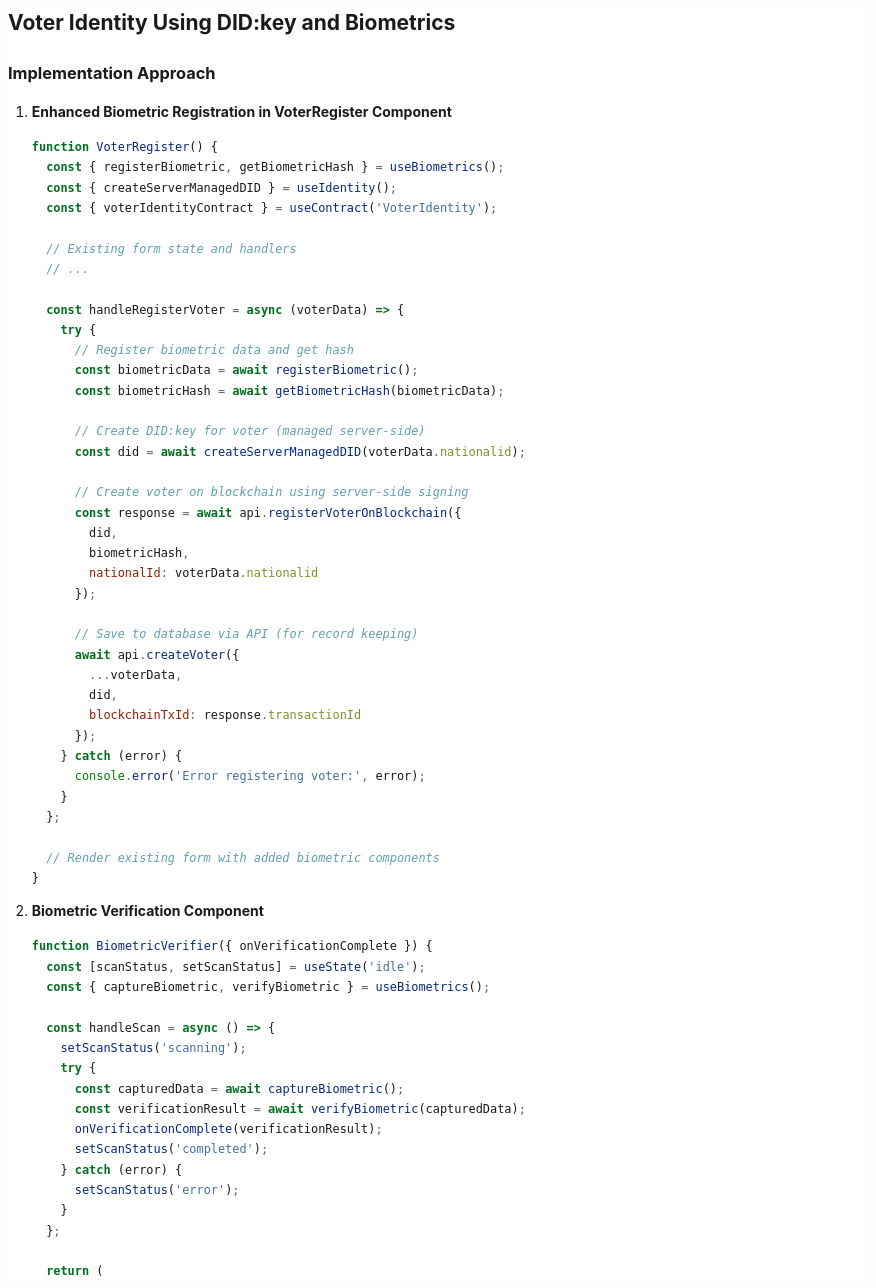 ## Voter Identity Using DID:key and Biometrics

### Implementation Approach

1. **Enhanced Biometric Registration in VoterRegister Component**
   ```jsx
   function VoterRegister() {
     const { registerBiometric, getBiometricHash } = useBiometrics();
     const { createServerManagedDID } = useIdentity();
     const { voterIdentityContract } = useContract('VoterIdentity');
     
     // Existing form state and handlers
     // ...
     
     const handleRegisterVoter = async (voterData) => {
       try {
         // Register biometric data and get hash
         const biometricData = await registerBiometric();
         const biometricHash = await getBiometricHash(biometricData);
         
         // Create DID:key for voter (managed server-side)
         const did = await createServerManagedDID(voterData.nationalid);
         
         // Create voter on blockchain using server-side signing
         const response = await api.registerVoterOnBlockchain({
           did,
           biometricHash,
           nationalId: voterData.nationalid
         });
         
         // Save to database via API (for record keeping)
         await api.createVoter({
           ...voterData,
           did,
           blockchainTxId: response.transactionId
         });
       } catch (error) {
         console.error('Error registering voter:', error);
       }
     };
     
     // Render existing form with added biometric components
   }
   ```

2. **Biometric Verification Component**
   ```jsx
   function BiometricVerifier({ onVerificationComplete }) {
     const [scanStatus, setScanStatus] = useState('idle');
     const { captureBiometric, verifyBiometric } = useBiometrics();
     
     const handleScan = async () => {
       setScanStatus('scanning');
       try {
         const capturedData = await captureBiometric();
         const verificationResult = await verifyBiometric(capturedData);
         onVerificationComplete(verificationResult);
         setScanStatus('completed');
       } catch (error) {
         setScanStatus('error');
       }
     };
     
     return (
   ```